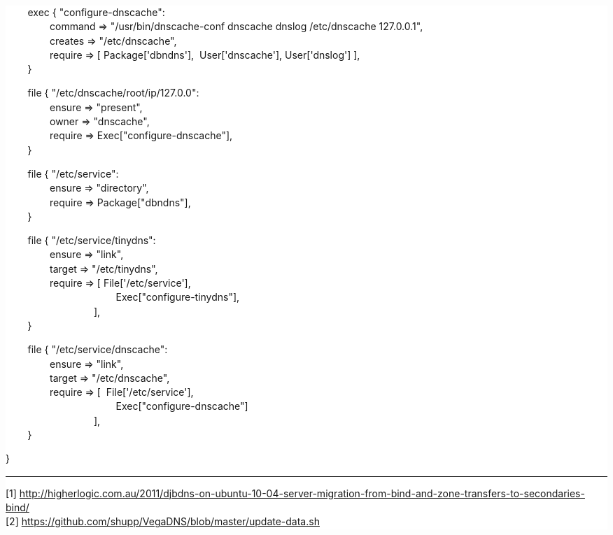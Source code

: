         exec { "configure-dnscache":  
                command => "/usr/bin/dnscache-conf dnscache dnslog
/etc/dnscache 127.0.0.1",  
                creates => "/etc/dnscache",  
                require => [ Package['dbndns'],  User['dnscache'],
User['dnslog'] ],  
        }  
  
        file { "/etc/dnscache/root/ip/127.0.0":  
                ensure => "present",  
                owner => "dnscache",  
                require => Exec["configure-dnscache"],  
        }  
  
        file { "/etc/service":  
                ensure => "directory",  
                require => Package["dbndns"],  
        }  
  
        file { "/etc/service/tinydns":  
                ensure => "link",  
                target => "/etc/tinydns",  
                require => [ File['/etc/service'],  
                                        Exec["configure-tinydns"],  
                                ],  
        }  
  
        file { "/etc/service/dnscache":  
                ensure => "link",  
                target => "/etc/dnscache",  
                require => [  File['/etc/service'],  
                                        Exec["configure-dnscache"]  
                                ],  
        }  
  
}  
  
  
  
  
---  
  
[1]
http://higherlogic.com.au/2011/djbdns-on-ubuntu-10-04-server-migration-from-bind-and-zone-transfers-to-secondaries-bind/  
[2] https://github.com/shupp/VegaDNS/blob/master/update-data.sh